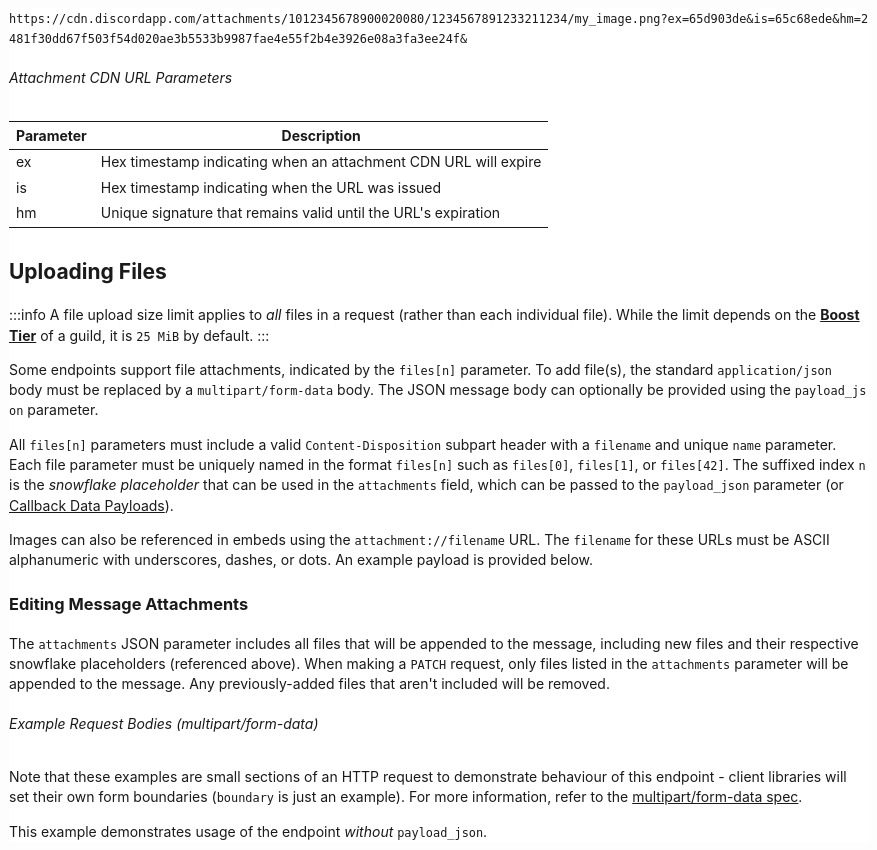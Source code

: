 ```
https://cdn.discordapp.com/attachments/1012345678900020080/1234567891233211234/my_image.png?ex=65d903de&is=65c68ede&hm=2481f30dd67f503f54d020ae3b5533b9987fae4e55f2b4e3926e08a3fa3ee24f&
```

###### Attachment CDN URL Parameters

| Parameter | Description                                                     |
|-----------|-----------------------------------------------------------------|
| ex        | Hex timestamp indicating when an attachment CDN URL will expire |
| is        | Hex timestamp indicating when the URL was issued                |
| hm        | Unique signature that remains valid until the URL's expiration  |

## Uploading Files

:::info
A file upload size limit applies to *all* files in a request (rather than each individual file). While the limit depends on the [**Boost Tier**](https://support.discord.com/hc/en-us/articles/360028038352-Server-Boosting-FAQ-#h_419c3bd5-addd-4989-b7cf-c7957ef92583) of a guild, it is `25 MiB` by default.
:::

Some endpoints support file attachments, indicated by the `files[n]` parameter. To add file(s), the standard `application/json` body must be replaced by a `multipart/form-data` body. The JSON message body can optionally be provided using the `payload_json` parameter.

All `files[n]` parameters must include a valid `Content-Disposition` subpart header with a `filename` and unique `name` parameter. Each file parameter must be uniquely named in the format `files[n]` such as `files[0]`, `files[1]`, or `files[42]`. The suffixed index `n` is the *snowflake placeholder* that can be used in the `attachments` field, which can be passed to the `payload_json` parameter (or [Callback Data Payloads](/interactions/receiving-and-responding#interaction-callback-data-structure)).

Images can also be referenced in embeds using the `attachment://filename` URL. The `filename` for these URLs must be ASCII alphanumeric with underscores, dashes, or dots. An example payload is provided below.

### Editing Message Attachments

The `attachments` JSON parameter includes all files that will be appended to the message, including new files and their respective snowflake placeholders (referenced above). When making a `PATCH` request, only files listed in the `attachments` parameter will be appended to the message. Any previously-added files that aren't included will be removed.

###### Example Request Bodies (multipart/form-data)

Note that these examples are small sections of an HTTP request to demonstrate behaviour of this endpoint - client libraries will set their own form boundaries (`boundary` is just an example). For more information, refer to the [multipart/form-data spec](https://tools.ietf.org/html/rfc7578#section-4).

This example demonstrates usage of the endpoint *without* `payload_json`.
